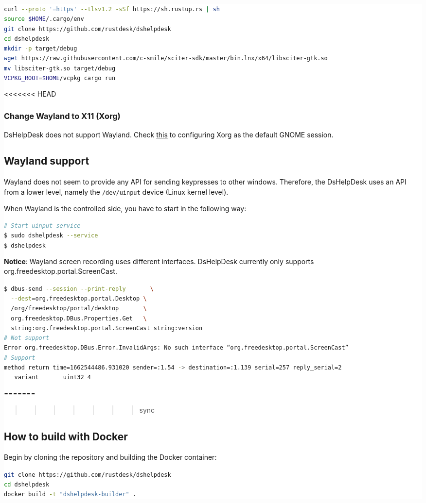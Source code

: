 ```sh
curl --proto '=https' --tlsv1.2 -sSf https://sh.rustup.rs | sh
source $HOME/.cargo/env
git clone https://github.com/rustdesk/dshelpdesk
cd dshelpdesk
mkdir -p target/debug
wget https://raw.githubusercontent.com/c-smile/sciter-sdk/master/bin.lnx/x64/libsciter-gtk.so
mv libsciter-gtk.so target/debug
VCPKG_ROOT=$HOME/vcpkg cargo run
```

<<<<<<< HEAD
### Change Wayland to X11 (Xorg)

DsHelpDesk does not support Wayland. Check [this](https://docs.fedoraproject.org/en-US/quick-docs/configuring-xorg-as-default-gnome-session/) to configuring Xorg as the default GNOME session.

## Wayland support

Wayland does not seem to provide any API for sending keypresses to other windows. Therefore, the DsHelpDesk uses an API from a lower level, namely the `/dev/uinput` device (Linux kernel level).

When Wayland is the controlled side, you have to start in the following way:
```bash
# Start uinput service
$ sudo dshelpdesk --service
$ dshelpdesk
```
**Notice**: Wayland screen recording uses different interfaces. DsHelpDesk currently only supports org.freedesktop.portal.ScreenCast.
```bash
$ dbus-send --session --print-reply       \
  --dest=org.freedesktop.portal.Desktop \
  /org/freedesktop/portal/desktop       \
  org.freedesktop.DBus.Properties.Get   \
  string:org.freedesktop.portal.ScreenCast string:version
# Not support
Error org.freedesktop.DBus.Error.InvalidArgs: No such interface “org.freedesktop.portal.ScreenCast”
# Support
method return time=1662544486.931020 sender=:1.54 -> destination=:1.139 serial=257 reply_serial=2
   variant       uint32 4
```

=======
>>>>>>> sync
## How to build with Docker

Begin by cloning the repository and building the Docker container:

```sh
git clone https://github.com/rustdesk/dshelpdesk
cd dshelpdesk
docker build -t "dshelpdesk-builder" .
```

